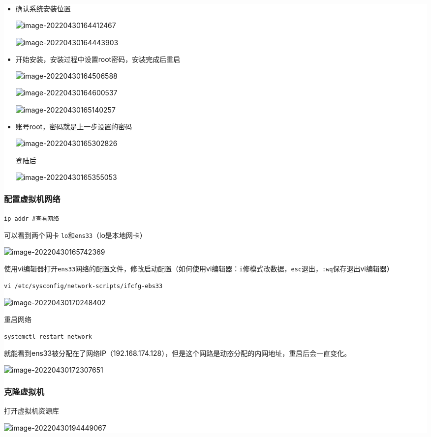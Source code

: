   - 确认系统安装位置

    ![image-20220430164412467](https://gitlab.com/apzs/image/-/raw/master/image/image-20220430164412467.png)

    ![image-20220430164443903](https://gitlab.com/apzs/image/-/raw/master/image/image-20220430164443903.png)

  - 开始安装，安装过程中设置root密码，安装完成后重启

    ![image-20220430164506588](https://gitlab.com/apzs/image/-/raw/master/image/image-20220430164506588.png)

    ![image-20220430164600537](https://gitlab.com/apzs/image/-/raw/master/image/image-20220430164600537.png)

    ![image-20220430165140257](https://gitlab.com/apzs/image/-/raw/master/image/image-20220430165140257.png)

  - 账号root，密码就是上一步设置的密码

    ![image-20220430165302826](https://gitlab.com/apzs/image/-/raw/master/image/image-20220430165302826.png)

    登陆后

    ![image-20220430165355053](https://gitlab.com/apzs/image/-/raw/master/image/image-20220430165355053.png)

### 配置虚拟机网络

```shell
ip addr #查看网络
```

可以看到两个网卡 `lo`和`ens33`（lo是本地网卡）

![image-20220430165742369](https://gitlab.com/apzs/image/-/raw/master/image/image-20220430165742369.png)

使用vi编辑器打开`ens33`网络的配置文件，修改启动配置（如何使用vi编辑器：`i`修模式改数据，`esc`退出，`:wq`保存退出vi编辑器）

```text
vi /etc/sysconfig/network-scripts/ifcfg-ebs33
```

![image-20220430170248402](https://gitlab.com/apzs/image/-/raw/master/image/image-20220430170248402.png)

重启网络

```text
systemctl restart network
```

就能看到ens33被分配在了网络IP（192.168.174.128），但是这个网路是动态分配的内网地址，重启后会一直变化。

![image-20220430172307651](https://gitlab.com/apzs/image/-/raw/master/image/image-20220430180620463.png)

### 克隆虚拟机

打开虚拟机资源库

![image-20220430194449067](https://gitlab.com/apzs/image/-/raw/master/image/image-20220430194449067.png)
